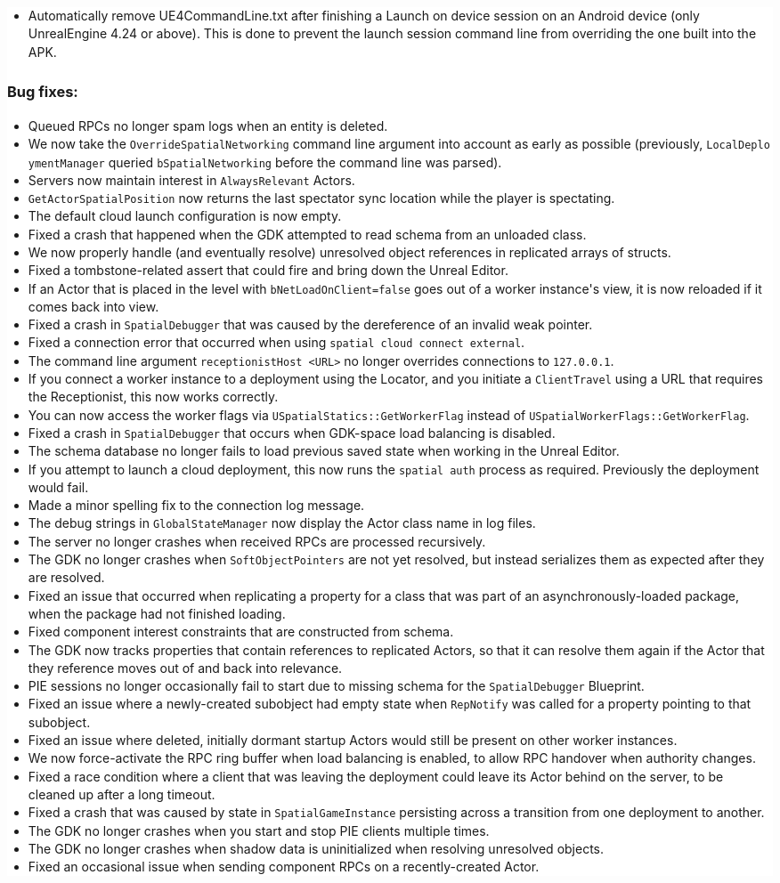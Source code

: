 - Automatically remove UE4CommandLine.txt after finishing a Launch on device session on an Android device (only UnrealEngine 4.24 or above). This is done to prevent the launch session command line from overriding the one built into the APK.

### Bug fixes:
- Queued RPCs no longer spam logs when an entity is deleted.
- We now take the `OverrideSpatialNetworking` command line argument into account as early as possible (previously, `LocalDeploymentManager` queried `bSpatialNetworking` before the command line was parsed).
- Servers now maintain interest in `AlwaysRelevant` Actors.
- `GetActorSpatialPosition` now returns the last spectator sync location while the player is spectating.
- The default cloud launch configuration is now empty.
- Fixed a crash that happened when the GDK attempted to read schema from an unloaded class.
- We now properly handle (and eventually resolve) unresolved object references in replicated arrays of structs.
- Fixed a tombstone-related assert that could fire and bring down the Unreal Editor.
- If an Actor that is placed in the level with `bNetLoadOnClient=false` goes out of a worker instance's view, it is now reloaded if it comes back into view.
- Fixed a crash in `SpatialDebugger` that was caused by the dereference of an invalid weak pointer.
- Fixed a connection error that occurred when using `spatial cloud connect external`.
- The command line argument `receptionistHost <URL>` no longer overrides connections to `127.0.0.1`.
- If you connect a worker instance to a deployment using the Locator, and you initiate a `ClientTravel` using a URL that requires the Receptionist, this now works correctly.
- You can now access the worker flags via `USpatialStatics::GetWorkerFlag` instead of `USpatialWorkerFlags::GetWorkerFlag`.
- Fixed a crash in `SpatialDebugger` that occurs when GDK-space load balancing is disabled.
- The schema database no longer fails to load previous saved state when working in the Unreal Editor.
- If you attempt to launch a cloud deployment, this now runs the `spatial auth` process as required. Previously the deployment would fail.
- Made a minor spelling fix to the connection log message.
- The debug strings in `GlobalStateManager` now display the Actor class name in log files.
- The server no longer crashes when received RPCs are processed recursively.
- The GDK no longer crashes when `SoftObjectPointers` are not yet resolved, but instead serializes them as expected after they are resolved.
- Fixed an issue that occurred when replicating a property for a class that was part of an asynchronously-loaded package, when the package had not finished loading.
- Fixed component interest constraints that are constructed from schema.
- The GDK now tracks properties that contain references to replicated Actors, so that it can resolve them again if the Actor that they reference moves out of and back into relevance.
- PIE sessions no longer occasionally fail to start due to missing schema for the `SpatialDebugger` Blueprint.
- Fixed an issue where a newly-created subobject had empty state when `RepNotify` was called for a property pointing to that subobject.
- Fixed an issue where deleted, initially dormant startup Actors would still be present on other worker instances.
- We now force-activate the RPC ring buffer when load balancing is enabled, to allow RPC handover when authority changes.
- Fixed a race condition where a client that was leaving the deployment could leave its Actor behind on the server, to be cleaned up after a long timeout.
- Fixed a crash that was caused by state in `SpatialGameInstance` persisting across a transition from one deployment to another.
- The GDK no longer crashes when you start and stop PIE clients multiple times.
- The GDK no longer crashes when shadow data is uninitialized when resolving unresolved objects.
- Fixed an occasional issue when sending component RPCs on a recently-created Actor.
